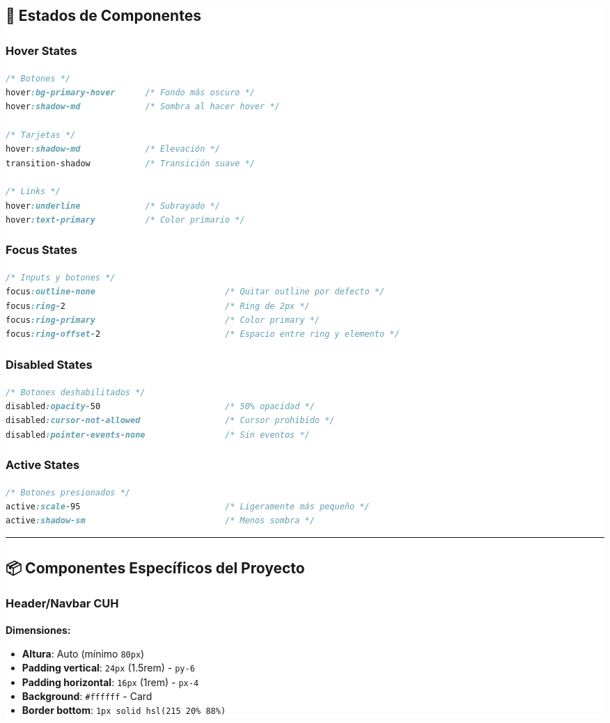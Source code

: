 
## 🎯 Estados de Componentes

### Hover States

```css
/* Botones */
hover:bg-primary-hover      /* Fondo más oscuro */
hover:shadow-md             /* Sombra al hacer hover */

/* Tarjetas */
hover:shadow-md             /* Elevación */
transition-shadow           /* Transición suave */

/* Links */
hover:underline             /* Subrayado */
hover:text-primary          /* Color primario */
```

### Focus States

```css
/* Inputs y botones */
focus:outline-none                          /* Quitar outline por defecto */
focus:ring-2                                /* Ring de 2px */
focus:ring-primary                          /* Color primary */
focus:ring-offset-2                         /* Espacio entre ring y elemento */
```

### Disabled States

```css
/* Botones deshabilitados */
disabled:opacity-50                         /* 50% opacidad */
disabled:cursor-not-allowed                 /* Cursor prohibido */
disabled:pointer-events-none                /* Sin eventos */
```

### Active States

```css
/* Botones presionados */
active:scale-95                             /* Ligeramente más pequeño */
active:shadow-sm                            /* Menos sombra */
```

---

## 📦 Componentes Específicos del Proyecto

### Header/Navbar CUH

**Dimensiones:**
- **Altura**: Auto (mínimo `80px`)
- **Padding vertical**: `24px` (1.5rem) - `py-6`
- **Padding horizontal**: `16px` (1rem) - `px-4`
- **Background**: `#ffffff` - Card
- **Border bottom**: `1px solid hsl(215 20% 88%)`
